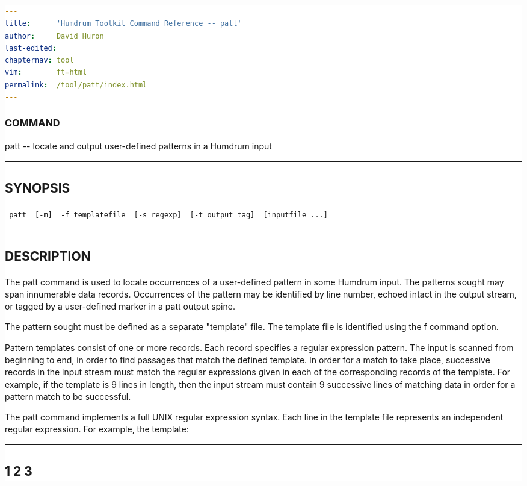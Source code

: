 ```yaml
---
title:		'Humdrum Toolkit Command Reference -- patt'
author:		David Huron
last-edited:
chapternav:	tool
vim:		ft=html
permalink:	/tool/patt/index.html
---
```


### COMMAND

<span class="tool">patt</span> -- locate and output user-defined patterns in a Humdrum input

------------------------------------------------------------------------

## SYNOPSIS ##

` patt  [-m]  -f templatefile  [-s regexp]  [-t output_tag]  [inputfile ...]`

------------------------------------------------------------------------

## DESCRIPTION ##

The <span class="tool">patt</span> command is used to locate occurrences of a user-defined
pattern in some Humdrum input. The patterns sought may span innumerable
data records. Occurrences of the pattern may be identified by line
number, echoed intact in the output stream, or tagged by a user-defined
marker in a <span class="rep">patt</span> output spine.

The pattern sought must be defined as a separate \"template\" file. The
template file is identified using the <span class="option">f</span> command option.

Pattern templates consist of one or more records. Each record specifies
a regular expression pattern. The input is scanned from beginning to
end, in order to find passages that match the defined template. In order
for a match to take place, successive records in the input stream must
match the regular expressions given in each of the corresponding records
of the template. For example, if the template is 9 lines in length, then
the input stream must contain 9 successive lines of matching data in
order for a pattern match to be successful.

The <span class="tool">patt</span> command implements a full UNIX regular expression syntax.
Each line in the template file represents an independent regular
expression. For example, the template:

---
1
2
3
---
